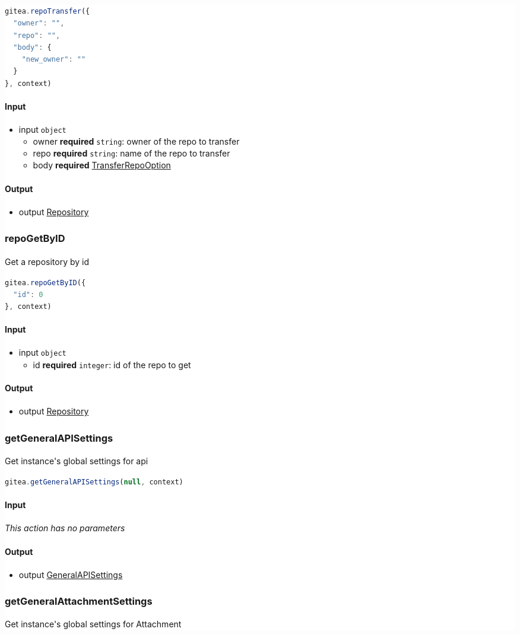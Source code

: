
```js
gitea.repoTransfer({
  "owner": "",
  "repo": "",
  "body": {
    "new_owner": ""
  }
}, context)
```

#### Input
* input `object`
  * owner **required** `string`: owner of the repo to transfer
  * repo **required** `string`: name of the repo to transfer
  * body **required** [TransferRepoOption](#transferrepooption)

#### Output
* output [Repository](#repository)

### repoGetByID
Get a repository by id


```js
gitea.repoGetByID({
  "id": 0
}, context)
```

#### Input
* input `object`
  * id **required** `integer`: id of the repo to get

#### Output
* output [Repository](#repository)

### getGeneralAPISettings
Get instance's global settings for api


```js
gitea.getGeneralAPISettings(null, context)
```

#### Input
*This action has no parameters*

#### Output
* output [GeneralAPISettings](#generalapisettings)

### getGeneralAttachmentSettings
Get instance's global settings for Attachment

